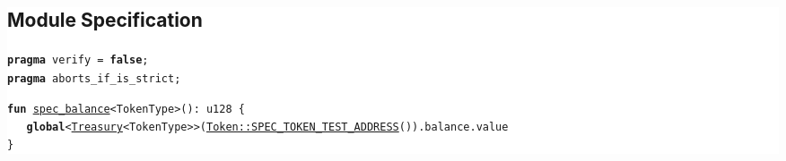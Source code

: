 <a name="@Module_Specification_1"></a>

## Module Specification



<pre><code><b>pragma</b> verify = <b>false</b>;
<b>pragma</b> aborts_if_is_strict;
</code></pre>




<a name="0x1_Treasury_spec_balance"></a>


<pre><code><b>fun</b> <a href="Treasury.md#0x1_Treasury_spec_balance">spec_balance</a>&lt;TokenType&gt;(): u128 {
   <b>global</b>&lt;<a href="Treasury.md#0x1_Treasury">Treasury</a>&lt;TokenType&gt;&gt;(<a href="Token.md#0x1_Token_SPEC_TOKEN_TEST_ADDRESS">Token::SPEC_TOKEN_TEST_ADDRESS</a>()).balance.value
}
</code></pre>
